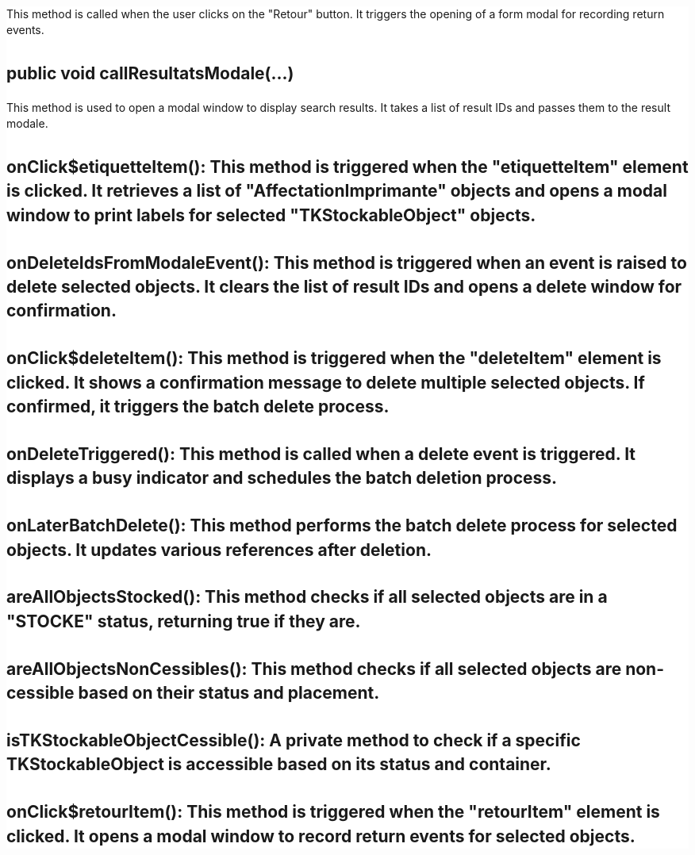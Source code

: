 This method is called when the user clicks on the "Retour" button. It triggers the opening of a form modal for recording return events.
## public void callResultatsModale(...)

This method is used to open a modal window to display search results. It takes a list of result IDs and passes them to the result modale.

## onClick$etiquetteItem(): This method is triggered when the "etiquetteItem" element is clicked. It retrieves a list of "AffectationImprimante" objects and opens a modal window to print labels for selected "TKStockableObject" objects.

## onDeleteIdsFromModaleEvent(): This method is triggered when an event is raised to delete selected objects. It clears the list of result IDs and opens a delete window for confirmation.

## onClick$deleteItem(): This method is triggered when the "deleteItem" element is clicked. It shows a confirmation message to delete multiple selected objects. If confirmed, it triggers the batch delete process.

## onDeleteTriggered(): This method is called when a delete event is triggered. It displays a busy indicator and schedules the batch deletion process.

## onLaterBatchDelete(): This method performs the batch delete process for selected objects. It updates various references after deletion.

## areAllObjectsStocked(): This method checks if all selected objects are in a "STOCKE" status, returning true if they are.

## areAllObjectsNonCessibles(): This method checks if all selected objects are non-cessible based on their status and placement.
## isTKStockableObjectCessible(): A private method to check if a specific TKStockableObject is accessible based on its status and container.

## onClick$retourItem(): This method is triggered when the "retourItem" element is clicked. It opens a modal window to record return events for selected objects.
